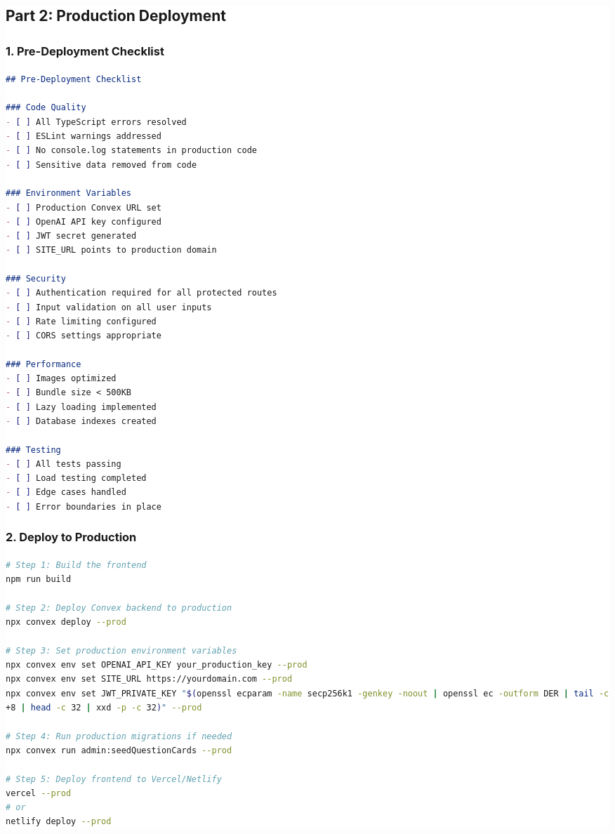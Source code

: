 ## Part 2: Production Deployment

### 1. Pre-Deployment Checklist

```markdown
## Pre-Deployment Checklist

### Code Quality
- [ ] All TypeScript errors resolved
- [ ] ESLint warnings addressed
- [ ] No console.log statements in production code
- [ ] Sensitive data removed from code

### Environment Variables
- [ ] Production Convex URL set
- [ ] OpenAI API key configured
- [ ] JWT secret generated
- [ ] SITE_URL points to production domain

### Security
- [ ] Authentication required for all protected routes
- [ ] Input validation on all user inputs
- [ ] Rate limiting configured
- [ ] CORS settings appropriate

### Performance
- [ ] Images optimized
- [ ] Bundle size < 500KB
- [ ] Lazy loading implemented
- [ ] Database indexes created

### Testing
- [ ] All tests passing
- [ ] Load testing completed
- [ ] Edge cases handled
- [ ] Error boundaries in place
```

### 2. Deploy to Production

```bash
# Step 1: Build the frontend
npm run build

# Step 2: Deploy Convex backend to production
npx convex deploy --prod

# Step 3: Set production environment variables
npx convex env set OPENAI_API_KEY your_production_key --prod
npx convex env set SITE_URL https://yourdomain.com --prod
npx convex env set JWT_PRIVATE_KEY "$(openssl ecparam -name secp256k1 -genkey -noout | openssl ec -outform DER | tail -c +8 | head -c 32 | xxd -p -c 32)" --prod

# Step 4: Run production migrations if needed
npx convex run admin:seedQuestionCards --prod

# Step 5: Deploy frontend to Vercel/Netlify
vercel --prod
# or
netlify deploy --prod
```

